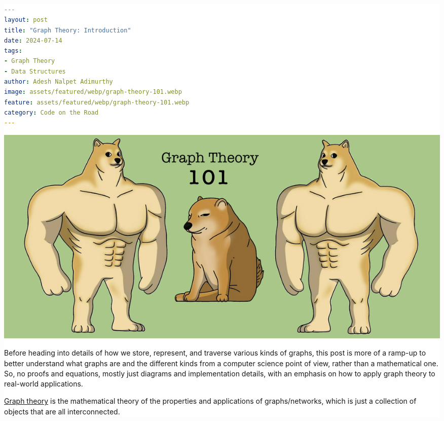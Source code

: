 ```yaml
---
layout: post
title: "Graph Theory: Introduction"
date: 2024-07-14
tags:
- Graph Theory
- Data Structures
author: Adesh Nalpet Adimurthy
image: assets/featured/webp/graph-theory-101.webp
feature: assets/featured/webp/graph-theory-101.webp
category: Code on the Road
---
```


<img class="center-image-0 center-image-65 expand-image" src="./assets/featured/graph-theory-101.png" />

<p>Before heading into details of how we store, represent, and traverse various kinds of graphs, this post is more of a ramp-up to better understand what graphs are and the different kinds from a computer science point of view, rather than a mathematical one. So, no proofs and equations, mostly just diagrams and implementation details, with an emphasis on how to apply graph theory to real-world applications.</p>

<p><a href="https://en.wikipedia.org/wiki/Graph_theory" target="_blank">Graph theory</a> is the mathematical theory of the properties and applications of graphs/networks, which is just a collection of objects that are all interconnected.</p>
